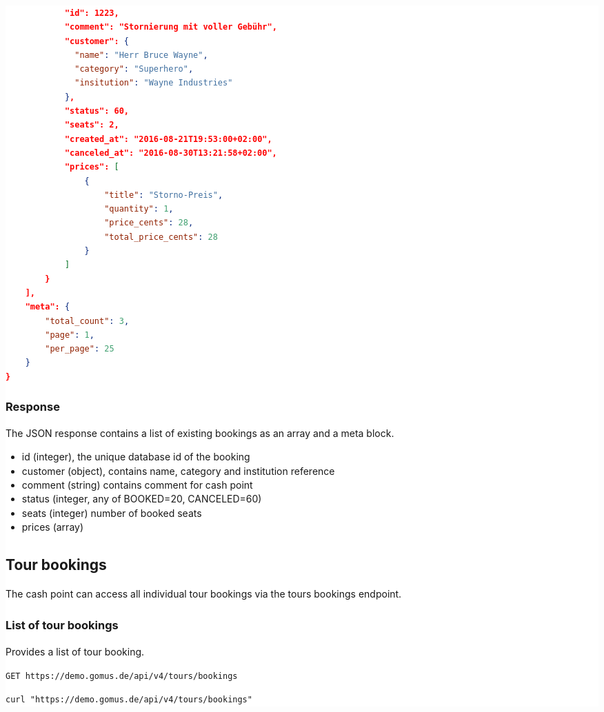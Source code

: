 ```json
            "id": 1223,
            "comment": "Stornierung mit voller Gebühr",
            "customer": {
              "name": "Herr Bruce Wayne",
              "category": "Superhero",
              "insitution": "Wayne Industries"
            },
            "status": 60,
            "seats": 2,
            "created_at": "2016-08-21T19:53:00+02:00",
            "canceled_at": "2016-08-30T13:21:58+02:00",
            "prices": [
                {
                    "title": "Storno-Preis",
                    "quantity": 1,
                    "price_cents": 28,
                    "total_price_cents": 28
                }
            ]
        }
    ],
    "meta": {
        "total_count": 3,
        "page": 1,
        "per_page": 25
    }
}
```

### Response

The JSON response contains a list of existing bookings as an array and a meta block.

- id (integer), the unique database id of the booking
- customer (object), contains name, category and institution reference
- comment (string) contains comment for cash point
- status (integer, any of BOOKED=20, CANCELED=60)
- seats (integer) number of booked seats
- prices (array)

## Tour bookings

The cash point can access all individual tour bookings via the tours bookings endpoint.

### List of tour bookings

Provides a list of tour booking.


`GET https://demo.gomus.de/api/v4/tours/bookings`

```shell
curl "https://demo.gomus.de/api/v4/tours/bookings"
```
